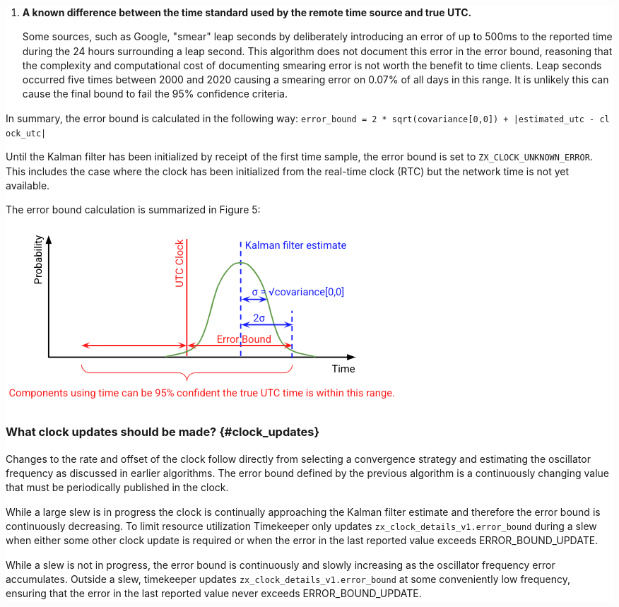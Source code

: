 1. **A known difference between the time standard used by the remote time source
   and true UTC.**

   Some sources, such as Google, "smear" leap seconds by deliberately
   introducing an error of up to 500ms to the reported time during the 24 hours
   surrounding a leap second. This algorithm does not document this error in the
   error bound, reasoning that the complexity and computational cost of
   documenting smearing error is not worth the benefit to time clients. Leap
   seconds occurred five times between 2000 and 2020 causing a smearing error on
   0.07% of all days in this range. It is unlikely this can cause the final
   bound to fail the 95% confidence criteria.

In summary, the error bound is calculated in the following way:
`error_bound = 2 * sqrt(covariance[0,0]) + |estimated_utc - clock_utc|`

Until the Kalman filter has been initialized by receipt of the first time
sample, the error bound is set to `ZX_CLOCK_UNKNOWN_ERROR`. This includes the
case where the clock has been initialized from the real-time clock (RTC) but the
network time is not yet available.

The error bound calculation is summarized in Figure 5:

![This figure illustrates the error bound construction.](images/error_bound.png "Figure 5 - Error Bound Construction")


### What clock updates should be made? {#clock_updates}

Changes to the rate and offset of the clock follow directly from selecting a
convergence strategy and estimating the oscillator frequency as discussed in
earlier algorithms. The error bound defined by the previous algorithm
is a continuously changing value that must be periodically published in the
clock.

While a large slew is in progress the clock is continually approaching the
Kalman filter estimate and therefore the error bound is continuously decreasing.
To limit resource utilization Timekeeper only updates
`zx_clock_details_v1.error_bound` during a slew when either some other clock
update is required or when the error in the last reported value exceeds
ERROR_BOUND_UPDATE.

While a slew is not in progress, the error bound is continuously and slowly
increasing as the oscillator frequency error accumulates. Outside a slew,
timekeeper updates `zx_clock_details_v1.error_bound` at some conveniently low
frequency, ensuring that the error in the last reported value never exceeds
ERROR_BOUND_UPDATE.


[1]: https://www.cs.unc.edu/~welch/media/pdf/kalman_intro.pdf
[2]: https://en.wikipedia.org/wiki/Central_limit_theorem
[3]: https://en.wikipedia.org/wiki/68%E2%80%9395%E2%80%9399.7_rule
